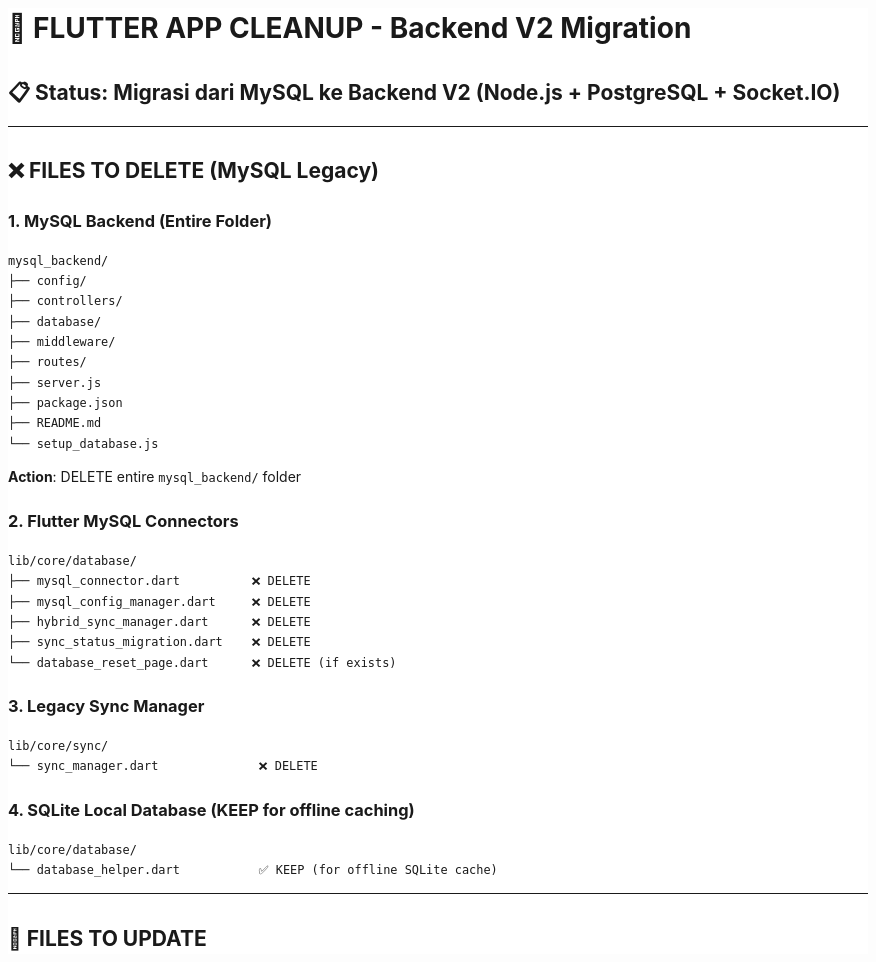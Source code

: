 # 🧹 FLUTTER APP CLEANUP - Backend V2 Migration

## 📋 Status: Migrasi dari MySQL ke Backend V2 (Node.js + PostgreSQL + Socket.IO)

---

## ❌ FILES TO DELETE (MySQL Legacy)

### 1. **MySQL Backend (Entire Folder)**
```
mysql_backend/
├── config/
├── controllers/
├── database/
├── middleware/
├── routes/
├── server.js
├── package.json
├── README.md
└── setup_database.js
```
**Action**: DELETE entire `mysql_backend/` folder

### 2. **Flutter MySQL Connectors**
```
lib/core/database/
├── mysql_connector.dart          ❌ DELETE
├── mysql_config_manager.dart     ❌ DELETE
├── hybrid_sync_manager.dart      ❌ DELETE
├── sync_status_migration.dart    ❌ DELETE
└── database_reset_page.dart      ❌ DELETE (if exists)
```

### 3. **Legacy Sync Manager**
```
lib/core/sync/
└── sync_manager.dart              ❌ DELETE
```

### 4. **SQLite Local Database** (KEEP for offline caching)
```
lib/core/database/
└── database_helper.dart           ✅ KEEP (for offline SQLite cache)
```

---

## 🔧 FILES TO UPDATE
